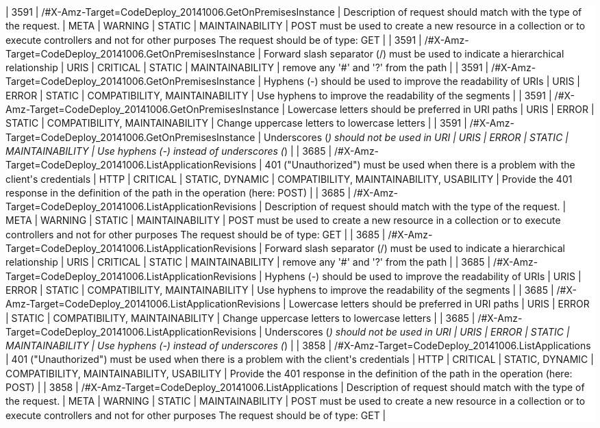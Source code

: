 | 3591     | /#X-Amz-Target=CodeDeploy_20141006.GetOnPremisesInstance                | Description of request should match with the type of the request.                       | META     | WARNING  | STATIC          | MAINTAINABILITY                           | POST must be used to create a new resource in a collection or to execute controllers and not for other purposes The request should be of type: GET                                     |
| 3591     | /#X-Amz-Target=CodeDeploy_20141006.GetOnPremisesInstance                | Forward slash separator (/) must be used to indicate a hierarchical relationship        | URIS     | CRITICAL | STATIC          | MAINTAINABILITY                           | remove any '#' and '?' from the path                                                                                                                                                   |
| 3591     | /#X-Amz-Target=CodeDeploy_20141006.GetOnPremisesInstance                | Hyphens (-) should be used to improve the readability of URIs                           | URIS     | ERROR    | STATIC          | COMPATIBILITY, MAINTAINABILITY            | Use hyphens to improve the readability of the segments                                                                                                                                 |
| 3591     | /#X-Amz-Target=CodeDeploy_20141006.GetOnPremisesInstance                | Lowercase letters should be preferred in URI paths                                      | URIS     | ERROR    | STATIC          | COMPATIBILITY, MAINTAINABILITY            | Change uppercase letters to lowercase letters                                                                                                                                          |
| 3591     | /#X-Amz-Target=CodeDeploy_20141006.GetOnPremisesInstance                | Underscores (_) should not be used in URI                                               | URIS     | ERROR    | STATIC          | MAINTAINABILITY                           | Use hyphens (-) instead of underscores (_)                                                                                                                                             |
| 3685     | /#X-Amz-Target=CodeDeploy_20141006.ListApplicationRevisions             | 401 ("Unauthorized") must be used when there is a problem with the client's credentials | HTTP     | CRITICAL | STATIC, DYNAMIC | COMPATIBILITY, MAINTAINABILITY, USABILITY | Provide the 401 response in the definition of the path in the operation (here: POST)                                                                                                   |
| 3685     | /#X-Amz-Target=CodeDeploy_20141006.ListApplicationRevisions             | Description of request should match with the type of the request.                       | META     | WARNING  | STATIC          | MAINTAINABILITY                           | POST must be used to create a new resource in a collection or to execute controllers and not for other purposes The request should be of type: GET                                     |
| 3685     | /#X-Amz-Target=CodeDeploy_20141006.ListApplicationRevisions             | Forward slash separator (/) must be used to indicate a hierarchical relationship        | URIS     | CRITICAL | STATIC          | MAINTAINABILITY                           | remove any '#' and '?' from the path                                                                                                                                                   |
| 3685     | /#X-Amz-Target=CodeDeploy_20141006.ListApplicationRevisions             | Hyphens (-) should be used to improve the readability of URIs                           | URIS     | ERROR    | STATIC          | COMPATIBILITY, MAINTAINABILITY            | Use hyphens to improve the readability of the segments                                                                                                                                 |
| 3685     | /#X-Amz-Target=CodeDeploy_20141006.ListApplicationRevisions             | Lowercase letters should be preferred in URI paths                                      | URIS     | ERROR    | STATIC          | COMPATIBILITY, MAINTAINABILITY            | Change uppercase letters to lowercase letters                                                                                                                                          |
| 3685     | /#X-Amz-Target=CodeDeploy_20141006.ListApplicationRevisions             | Underscores (_) should not be used in URI                                               | URIS     | ERROR    | STATIC          | MAINTAINABILITY                           | Use hyphens (-) instead of underscores (_)                                                                                                                                             |
| 3858     | /#X-Amz-Target=CodeDeploy_20141006.ListApplications                     | 401 ("Unauthorized") must be used when there is a problem with the client's credentials | HTTP     | CRITICAL | STATIC, DYNAMIC | COMPATIBILITY, MAINTAINABILITY, USABILITY | Provide the 401 response in the definition of the path in the operation (here: POST)                                                                                                   |
| 3858     | /#X-Amz-Target=CodeDeploy_20141006.ListApplications                     | Description of request should match with the type of the request.                       | META     | WARNING  | STATIC          | MAINTAINABILITY                           | POST must be used to create a new resource in a collection or to execute controllers and not for other purposes The request should be of type: GET                                     |